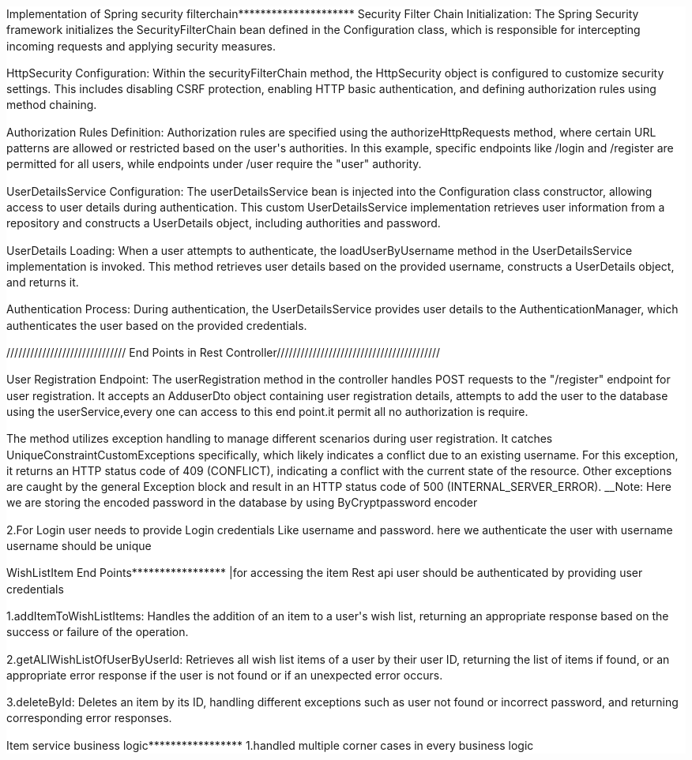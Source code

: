 Implementation of Spring security filterchain********************* Security Filter Chain Initialization: The Spring Security framework initializes the SecurityFilterChain bean defined in the Configuration class, which is responsible for intercepting incoming requests and applying security measures.

HttpSecurity Configuration: Within the securityFilterChain method, the HttpSecurity object is configured to customize security settings. This includes disabling CSRF protection, enabling HTTP basic authentication, and defining authorization rules using method chaining.

Authorization Rules Definition: Authorization rules are specified using the authorizeHttpRequests method, where certain URL patterns are allowed or restricted based on the user's authorities. In this example, specific endpoints like /login and /register are permitted for all users, while endpoints under /user require the "user" authority.

UserDetailsService Configuration: The userDetailsService bean is injected into the Configuration class constructor, allowing access to user details during authentication. This custom UserDetailsService implementation retrieves user information from a repository and constructs a UserDetails object, including authorities and password.

UserDetails Loading: When a user attempts to authenticate, the loadUserByUsername method in the UserDetailsService implementation is invoked. This method retrieves user details based on the provided username, constructs a UserDetails object, and returns it.

Authentication Process: During authentication, the UserDetailsService provides user details to the AuthenticationManager, which authenticates the user based on the provided credentials.

////////////////////////////// End Points in Rest Controller/////////////////////////////////////////

User Registration Endpoint: The userRegistration method in the controller handles POST requests to the "/register" endpoint for user registration. It accepts an AdduserDto object containing user registration details, attempts to add the user to the database using the userService,every one can access to this end point.it permit all no authorization is require.

The method utilizes exception handling to manage different scenarios during user registration. It catches UniqueConstraintCustomExceptions specifically, which likely indicates a conflict due to an existing username. For this exception, it returns an HTTP status code of 409 (CONFLICT), indicating a conflict with the current state of the resource. Other exceptions are caught by the general Exception block and result in an HTTP status code of 500 (INTERNAL_SERVER_ERROR). __Note: Here we are storing the encoded password in the database by using ByCryptpassword encoder

2.For Login user needs to provide Login credentials Like username and password. here we authenticate the user with username username should be unique

WishListItem End Points***************** |for accessing the item Rest api user should be authenticated by providing user credentials

1.addItemToWishListItems: Handles the addition of an item to a user's wish list, returning an appropriate response based on the success or failure of the operation.

2.getALlWishListOfUserByUserId: Retrieves all wish list items of a user by their user ID, returning the list of items if found, or an appropriate error response if the user is not found or if an unexpected error occurs.

3.deleteById: Deletes an item by its ID, handling different exceptions such as user not found or incorrect password, and returning corresponding error responses.

Item service business logic***************** 1.handled multiple corner cases in every business logic

